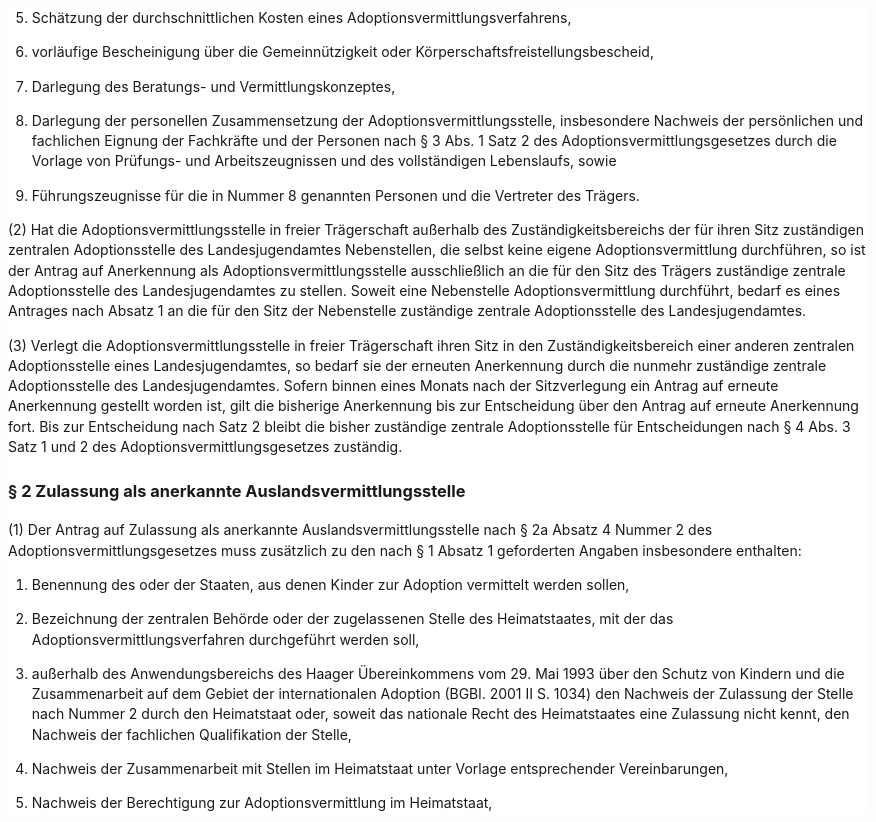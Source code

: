 5.  Schätzung der durchschnittlichen Kosten eines Adoptionsvermittlungsverfahrens,


6.  vorläufige Bescheinigung über die Gemeinnützigkeit oder Körperschaftsfreistellungsbescheid,


7.  Darlegung des Beratungs- und Vermittlungskonzeptes,


8.  Darlegung der personellen Zusammensetzung der Adoptionsvermittlungsstelle, insbesondere Nachweis der persönlichen und fachlichen Eignung der Fachkräfte und der Personen nach § 3 Abs. 1 Satz 2 des Adoptionsvermittlungsgesetzes durch die Vorlage von Prüfungs- und Arbeitszeugnissen und des vollständigen Lebenslaufs, sowie


9.  Führungszeugnisse für die in Nummer 8 genannten Personen und die Vertreter des Trägers.




(2) Hat die Adoptionsvermittlungsstelle in freier Trägerschaft außerhalb des Zuständigkeitsbereichs der für ihren Sitz zuständigen zentralen Adoptionsstelle des Landesjugendamtes Nebenstellen, die selbst keine eigene Adoptionsvermittlung durchführen, so ist der Antrag auf Anerkennung als Adoptionsvermittlungsstelle ausschließlich an die für den Sitz des Trägers zuständige zentrale Adoptionsstelle des Landesjugendamtes zu stellen. Soweit eine Nebenstelle Adoptionsvermittlung durchführt, bedarf es eines Antrages nach Absatz 1 an die für den Sitz der Nebenstelle zuständige zentrale Adoptionsstelle des Landesjugendamtes.

(3) Verlegt die Adoptionsvermittlungsstelle in freier Trägerschaft ihren Sitz in den Zuständigkeitsbereich einer anderen zentralen Adoptionsstelle eines Landesjugendamtes, so bedarf sie der erneuten Anerkennung durch die nunmehr zuständige zentrale Adoptionsstelle des Landesjugendamtes. Sofern binnen eines Monats nach der Sitzverlegung ein Antrag auf erneute Anerkennung gestellt worden ist, gilt die bisherige Anerkennung bis zur Entscheidung über den Antrag auf erneute Anerkennung fort. Bis zur Entscheidung nach Satz 2 bleibt die bisher zuständige zentrale Adoptionsstelle für Entscheidungen nach § 4 Abs. 3 Satz 1 und 2 des Adoptionsvermittlungsgesetzes zuständig.


### § 2 Zulassung als anerkannte Auslandsvermittlungsstelle

(1) Der Antrag auf Zulassung als anerkannte Auslandsvermittlungsstelle nach § 2a Absatz 4 Nummer 2 des Adoptionsvermittlungsgesetzes muss zusätzlich zu den nach § 1 Absatz 1 geforderten Angaben insbesondere enthalten:

1.  Benennung des oder der Staaten, aus denen Kinder zur Adoption vermittelt werden sollen,


2.  Bezeichnung der zentralen Behörde oder der zugelassenen Stelle des Heimatstaates, mit der das Adoptionsvermittlungsverfahren durchgeführt werden soll,


3.  außerhalb des Anwendungsbereichs des Haager Übereinkommens vom 29. Mai 1993 über den Schutz von Kindern und die Zusammenarbeit auf dem Gebiet der internationalen Adoption (BGBl. 2001 II S. 1034) den Nachweis der Zulassung der Stelle nach Nummer 2 durch den Heimatstaat oder, soweit das nationale Recht des Heimatstaates eine Zulassung nicht kennt, den Nachweis der fachlichen Qualifikation der Stelle,


4.  Nachweis der Zusammenarbeit mit Stellen im Heimatstaat unter Vorlage entsprechender Vereinbarungen,


5.  Nachweis der Berechtigung zur Adoptionsvermittlung im Heimatstaat,
